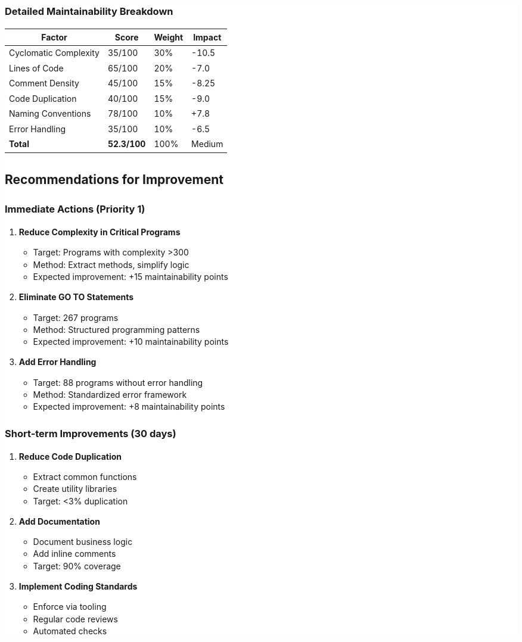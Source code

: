 ### Detailed Maintainability Breakdown

| Factor | Score | Weight | Impact |
|--------|-------|--------|--------|
| Cyclomatic Complexity | 35/100 | 30% | -10.5 |
| Lines of Code | 65/100 | 20% | -7.0 |
| Comment Density | 45/100 | 15% | -8.25 |
| Code Duplication | 40/100 | 15% | -9.0 |
| Naming Conventions | 78/100 | 10% | +7.8 |
| Error Handling | 35/100 | 10% | -6.5 |
| **Total** | **52.3/100** | 100% | Medium |

## Recommendations for Improvement

### Immediate Actions (Priority 1)

1. **Reduce Complexity in Critical Programs**
   - Target: Programs with complexity >300
   - Method: Extract methods, simplify logic
   - Expected improvement: +15 maintainability points

2. **Eliminate GO TO Statements**
   - Target: 267 programs
   - Method: Structured programming patterns
   - Expected improvement: +10 maintainability points

3. **Add Error Handling**
   - Target: 88 programs without error handling
   - Method: Standardized error framework
   - Expected improvement: +8 maintainability points

### Short-term Improvements (30 days)

1. **Reduce Code Duplication**
   - Extract common functions
   - Create utility libraries
   - Target: <3% duplication

2. **Add Documentation**
   - Document business logic
   - Add inline comments
   - Target: 90% coverage

3. **Implement Coding Standards**
   - Enforce via tooling
   - Regular code reviews
   - Automated checks
